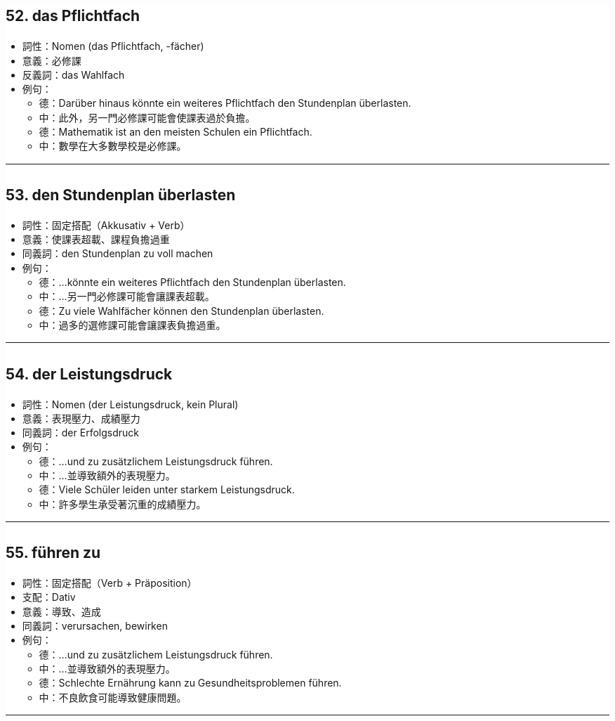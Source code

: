 
## 52. das Pflichtfach

- 詞性：Nomen (das Pflichtfach, -fächer)
- 意義：必修課
- 反義詞：das Wahlfach
- 例句：
  - 德：Darüber hinaus könnte ein weiteres Pflichtfach den Stundenplan überlasten.
  - 中：此外，另一門必修課可能會使課表過於負擔。
  - 德：Mathematik ist an den meisten Schulen ein Pflichtfach.
  - 中：數學在大多數學校是必修課。

---

## 53. den Stundenplan überlasten

- 詞性：固定搭配（Akkusativ + Verb）
- 意義：使課表超載、課程負擔過重
- 同義詞：den Stundenplan zu voll machen
- 例句：
  - 德：…könnte ein weiteres Pflichtfach den Stundenplan überlasten.
  - 中：…另一門必修課可能會讓課表超載。
  - 德：Zu viele Wahlfächer können den Stundenplan überlasten.
  - 中：過多的選修課可能會讓課表負擔過重。

---

## 54. der Leistungsdruck

- 詞性：Nomen (der Leistungsdruck, kein Plural)
- 意義：表現壓力、成績壓力
- 同義詞：der Erfolgsdruck
- 例句：
  - 德：…und zu zusätzlichem Leistungsdruck führen.
  - 中：…並導致額外的表現壓力。
  - 德：Viele Schüler leiden unter starkem Leistungsdruck.
  - 中：許多學生承受著沉重的成績壓力。

---

## 55. führen zu

- 詞性：固定搭配（Verb + Präposition）
- 支配：Dativ
- 意義：導致、造成
- 同義詞：verursachen, bewirken
- 例句：
  - 德：…und zu zusätzlichem Leistungsdruck führen.
  - 中：…並導致額外的表現壓力。
  - 德：Schlechte Ernährung kann zu Gesundheitsproblemen führen.
  - 中：不良飲食可能導致健康問題。

---
